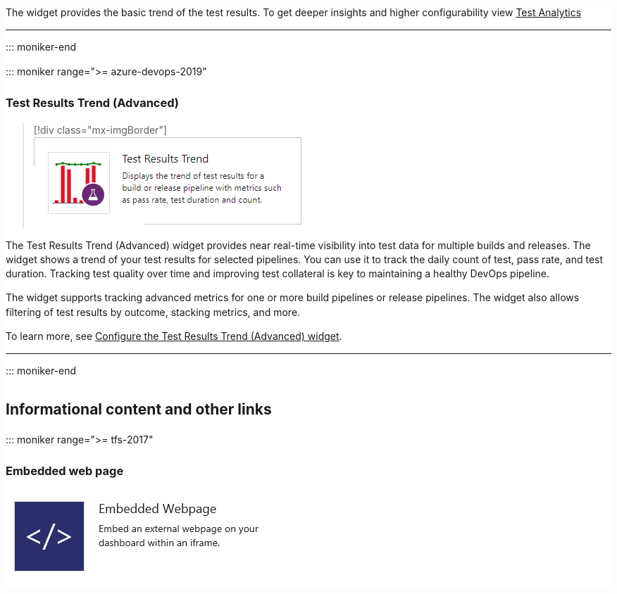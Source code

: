 The widget provides the basic trend of the test results. To get deeper insights and higher configurability view [Test Analytics](../../pipelines/test/test-analytics.md) 

---- 
::: moniker-end

::: moniker range=">= azure-devops-2019"
<a id="test-trend-results-advanced"></a>
### Test Results Trend (Advanced)

 

> [!div class="mx-imgBorder"]  
> ![Test results trend widget](media/widget-test-results-trend-advanced.png)



The Test Results Trend (Advanced) widget provides near real-time visibility into test data for multiple builds and releases. The widget shows a trend of your test results for selected pipelines. You can use it to track the daily count of test, pass rate, and test duration. Tracking test quality over time and improving test collateral is key to maintaining a healthy DevOps pipeline.

The widget supports tracking advanced metrics for one or more build pipelines or release pipelines. The widget also allows filtering of test results by outcome, stacking metrics, and more. 

To learn more, see [Configure the Test Results Trend (Advanced) widget](./configure-test-results-trend.md).

---- 
::: moniker-end



## Informational content and other links 


::: moniker range=">= tfs-2017"

<a id="embedded-webpage-widget"></a> 
### Embedded web page 

![Embedded web page widget](media/embedded-web-page-widget.png)
